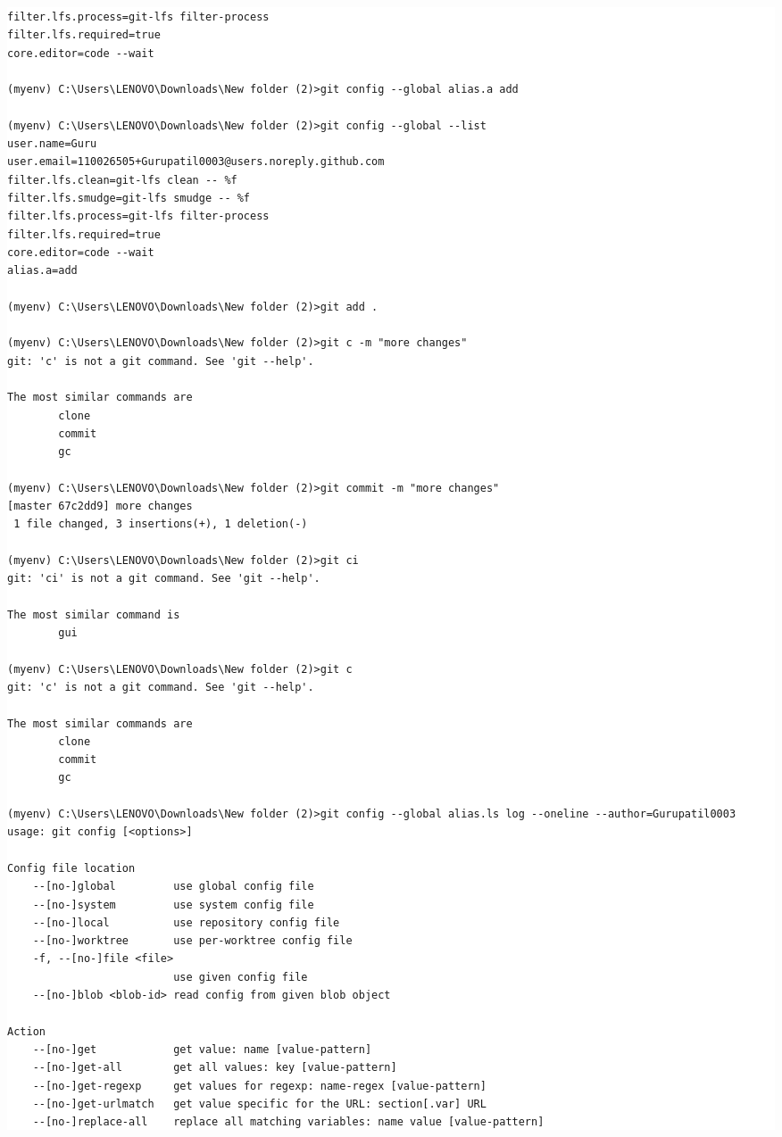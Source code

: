 ```second one reminder
filter.lfs.process=git-lfs filter-process
filter.lfs.required=true
core.editor=code --wait

(myenv) C:\Users\LENOVO\Downloads\New folder (2)>git config --global alias.a add

(myenv) C:\Users\LENOVO\Downloads\New folder (2)>git config --global --list     
user.name=Guru
user.email=110026505+Gurupatil0003@users.noreply.github.com
filter.lfs.clean=git-lfs clean -- %f
filter.lfs.smudge=git-lfs smudge -- %f
filter.lfs.process=git-lfs filter-process
filter.lfs.required=true
core.editor=code --wait
alias.a=add

(myenv) C:\Users\LENOVO\Downloads\New folder (2)>git add .

(myenv) C:\Users\LENOVO\Downloads\New folder (2)>git c -m "more changes"
git: 'c' is not a git command. See 'git --help'.

The most similar commands are
        clone
        commit
        gc

(myenv) C:\Users\LENOVO\Downloads\New folder (2)>git commit -m "more changes"
[master 67c2dd9] more changes
 1 file changed, 3 insertions(+), 1 deletion(-)

(myenv) C:\Users\LENOVO\Downloads\New folder (2)>git ci
git: 'ci' is not a git command. See 'git --help'.

The most similar command is
        gui

(myenv) C:\Users\LENOVO\Downloads\New folder (2)>git c 
git: 'c' is not a git command. See 'git --help'.

The most similar commands are
        clone
        commit
        gc

(myenv) C:\Users\LENOVO\Downloads\New folder (2)>git config --global alias.ls log --oneline --author=Gurupatil0003
usage: git config [<options>]

Config file location
    --[no-]global         use global config file
    --[no-]system         use system config file
    --[no-]local          use repository config file
    --[no-]worktree       use per-worktree config file
    -f, --[no-]file <file>
                          use given config file
    --[no-]blob <blob-id> read config from given blob object

Action
    --[no-]get            get value: name [value-pattern]
    --[no-]get-all        get all values: key [value-pattern]
    --[no-]get-regexp     get values for regexp: name-regex [value-pattern]
    --[no-]get-urlmatch   get value specific for the URL: section[.var] URL
    --[no-]replace-all    replace all matching variables: name value [value-pattern]
```